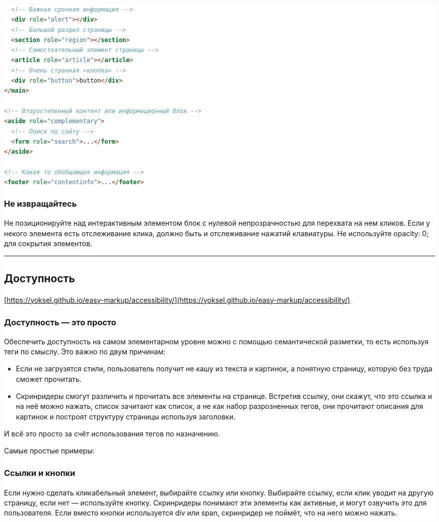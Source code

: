 ```html
  <!-- Важная срочная информация -->
  <div role="alert"></div>
  <!-- Большой раздел страницы -->
  <section role="region"></section>
  <!-- Самостоятельный элемент страницы -->
  <article role="article"></article>
  <!-- Очень странная «кнопка» -->
  <div role="button">button</div>
</main>

<!-- Второстепенный контент или информационный блок -->
<aside role="complementary">
  <!-- Поиск по сайту -->
  <form role="search">...</form>
</aside>

<!-- Какая то обобщающая информация -->
<footer role="contentinfo">...</footer>
```

### Не извращайтесь

Не позиционируйте над интерактивным элементом блок с нулевой непрозрачностью для перехвата на нем кликов.
Если у некого элемента есть отслеживание клика, должно быть и отслеживание нажатий клавиатуры.
Не используйте opacity: 0; для сокрытия элементов.

---

## Доступность

[https://yoksel.github.io/easy-markup/accessibility/](https://yoksel.github.io/easy-markup/accessibility/)

### Доступность — это просто

Обеспечить доступность на самом элементарном уровне можно с помощью семантической разметки, то есть используя теги по смыслу. Это важно по двум причинам:

- Если не загрузятся стили, пользователь получит не кашу из текста и картинок, а понятную страницу, которую без труда сможет прочитать.

- Скринридеры смогут различить и прочитать все элементы на странице. Встретив ссылку, они скажут, что это ссылка и на неё можно нажать, список зачитают как список, а не как набор разрозненных тегов, они прочитают описания для картинок и построят структуру страницы используя заголовки.

И всё это просто за счёт использования тегов по назначению.

Самые простые примеры:

### Ссылки и кнопки

Если нужно сделать кликабельный элемент, выбирайте ссылку или кнопку. Выбирайте ссылку, если клик уводит на другую страницу, если нет — используйте кнопку. Скринридеры понимают эти элементы как активные, и могут озвучить это для пользователя. Если вместо кнопки используется div или span, скринридер не поймёт, что на него можно нажать.
